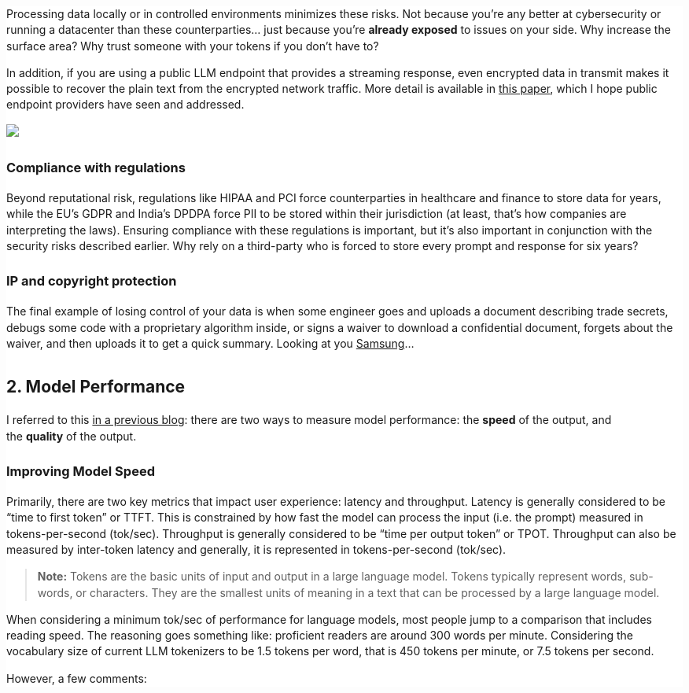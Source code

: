 Processing data locally or in controlled environments minimizes these risks. Not because you’re any better at cybersecurity or running a datacenter than these counterparties… just because you’re **already exposed** to issues on your side. Why increase the surface area? Why trust someone with your tokens if you don’t have to?

In addition, if you are using a public LLM endpoint that provides a streaming response, even encrypted data in transmit makes it possible to recover the plain text from the encrypted network traffic. More detail is available in [this paper](https://cdn.arstechnica.net/wp-content/uploads/2024/03/LLM-Side-Channel.pdf), which I hope public endpoint providers have seen and addressed.

![](https://jordannanos.github.io/images/2024-11-15-streaming-response.png)

### Compliance with regulations

Beyond reputational risk, regulations like HIPAA and PCI force counterparties in healthcare and finance to store data for years, while the EU’s GDPR and India’s DPDPA force PII to be stored within their jurisdiction (at least, that’s how companies are interpreting the laws). Ensuring compliance with these regulations is important, but it’s also important in conjunction with the security risks described earlier. Why rely on a third-party who is forced to store every prompt and response for six years?

### IP and copyright protection

The final example of losing control of your data is when some engineer goes and uploads a document describing trade secrets, debugs some code with a proprietary algorithm inside, or signs a waiver to download a confidential document, forgets about the waiver, and then uploads it to get a quick summary. Looking at you [Samsung](https://www.bloomberg.com/news/articles/2023-05-02/samsung-bans-chatgpt-and-other-generative-ai-use-by-staff-after-leak)…

## 2. Model Performance

I referred to this [in a previous blog](https://developer.hpe.com/blog/how-to-pick-a-large-language-model-for-private-ai/): there are two ways to measure model performance: the **speed** of the output, and the **quality** of the output.

### Improving Model Speed

Primarily, there are two key metrics that impact user experience: latency and throughput. Latency is generally considered to be “time to first token” or TTFT. This is constrained by how fast the model can process the input (i.e. the prompt) measured in tokens-per-second (tok/sec). Throughput is generally considered to be “time per output token” or TPOT. Throughput can also be measured by inter-token latency and generally, it is represented in tokens-per-second (tok/sec).

>**Note:** Tokens are the basic units of input and output in a large language model. Tokens typically represent words, sub-words, or characters. They are the smallest units of meaning in a text that can be processed by a large language model.

When considering a minimum tok/sec of performance for language models, most people jump to a comparison that includes reading speed. The reasoning goes something like: proficient readers are around 300 words per minute. Considering the vocabulary size of current LLM tokenizers to be 1.5 tokens per word, that is 450 tokens per minute, or 7.5 tokens per second.

However, a few comments:
